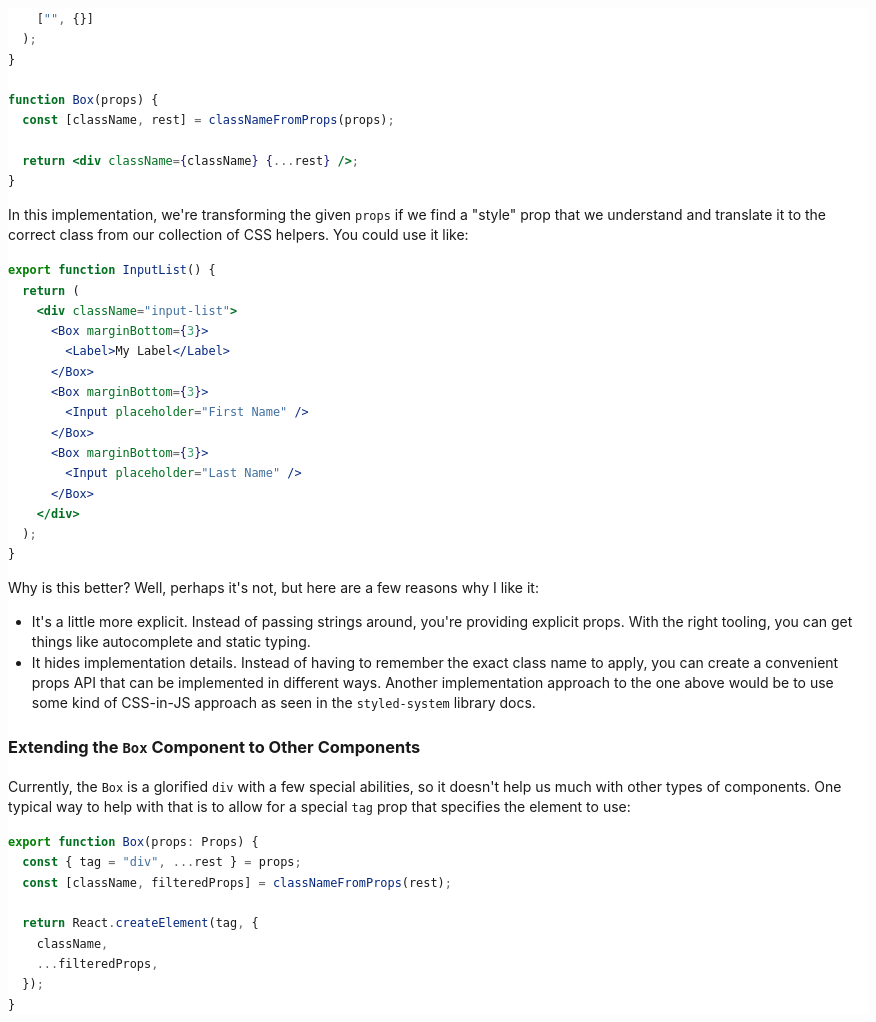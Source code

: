```jsx
    ["", {}]
  );
}

function Box(props) {
  const [className, rest] = classNameFromProps(props);

  return <div className={className} {...rest} />;
}
```

In this implementation, we're transforming the given `props` if we find a "style" prop that we understand and translate it to the correct class from our collection of CSS helpers. You could use it like:

```jsx
export function InputList() {
  return (
    <div className="input-list">
      <Box marginBottom={3}>
        <Label>My Label</Label>
      </Box>
      <Box marginBottom={3}>
        <Input placeholder="First Name" />
      </Box>
      <Box marginBottom={3}>
        <Input placeholder="Last Name" />
      </Box>
    </div>
  );
}
```

Why is this better? Well, perhaps it's not, but here are a few reasons why I like it:

- It's a little more explicit. Instead of passing strings around, you're providing explicit props. With the right tooling, you can get things like autocomplete and static typing.
- It hides implementation details. Instead of having to remember the exact class name to apply, you can create a convenient props API that can be implemented in different ways. Another implementation approach to the one above would be to use some kind of CSS-in-JS approach as seen in the `styled-system` library docs.

### Extending the `Box` Component to Other Components

Currently, the `Box` is a glorified `div` with a few special abilities, so it doesn't help us much with other types of components. One typical way to help with that is to allow for a special `tag` prop that specifies the element to use:

```jsx
export function Box(props: Props) {
  const { tag = "div", ...rest } = props;
  const [className, filteredProps] = classNameFromProps(rest);

  return React.createElement(tag, {
    className,
    ...filteredProps,
  });
}
```
